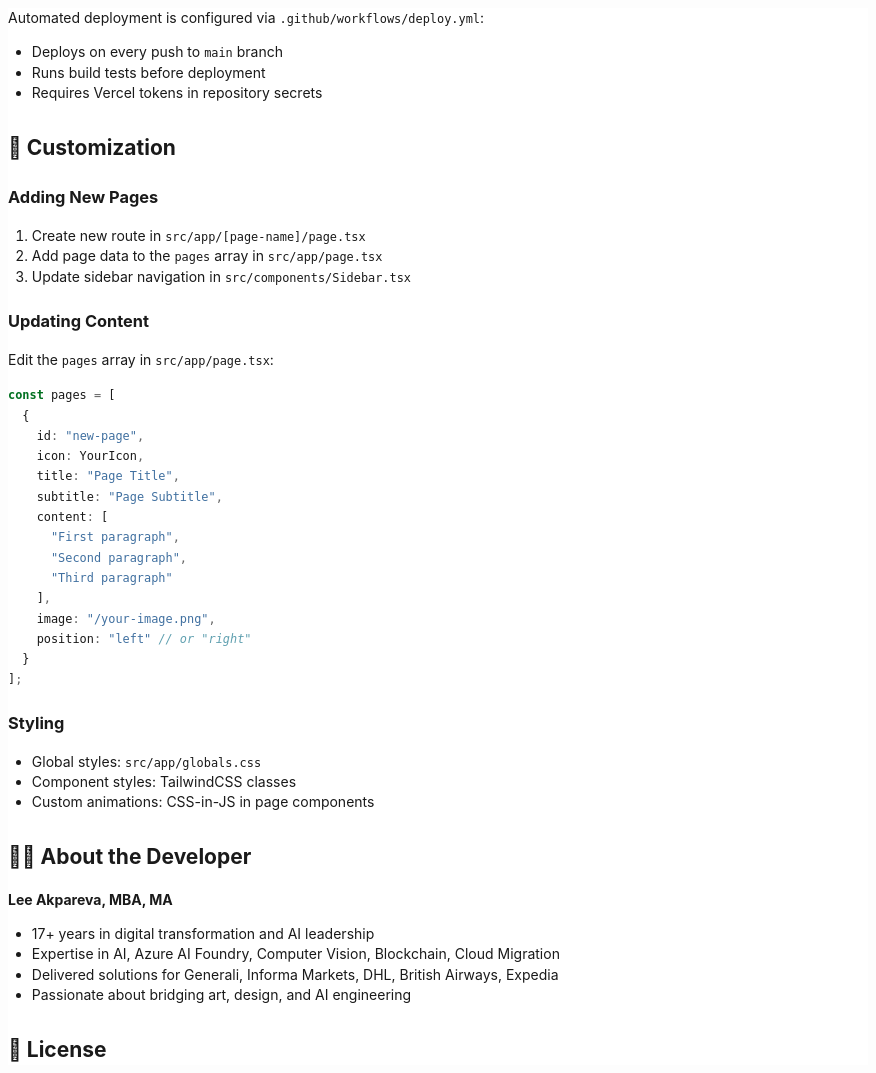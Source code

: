 Automated deployment is configured via `.github/workflows/deploy.yml`:

- Deploys on every push to `main` branch
- Runs build tests before deployment
- Requires Vercel tokens in repository secrets

## 🎨 Customization

### Adding New Pages

1. Create new route in `src/app/[page-name]/page.tsx`
2. Add page data to the `pages` array in `src/app/page.tsx`
3. Update sidebar navigation in `src/components/Sidebar.tsx`

### Updating Content

Edit the `pages` array in `src/app/page.tsx`:

```typescript
const pages = [
  {
    id: "new-page",
    icon: YourIcon,
    title: "Page Title",
    subtitle: "Page Subtitle",
    content: [
      "First paragraph",
      "Second paragraph",
      "Third paragraph"
    ],
    image: "/your-image.png",
    position: "left" // or "right"
  }
];
```

### Styling

- Global styles: `src/app/globals.css`
- Component styles: TailwindCSS classes
- Custom animations: CSS-in-JS in page components

## 👨‍💼 About the Developer

**Lee Akpareva, MBA, MA**
- 17+ years in digital transformation and AI leadership
- Expertise in AI, Azure AI Foundry, Computer Vision, Blockchain, Cloud Migration
- Delivered solutions for Generali, Informa Markets, DHL, British Airways, Expedia
- Passionate about bridging art, design, and AI engineering

## 📄 License
